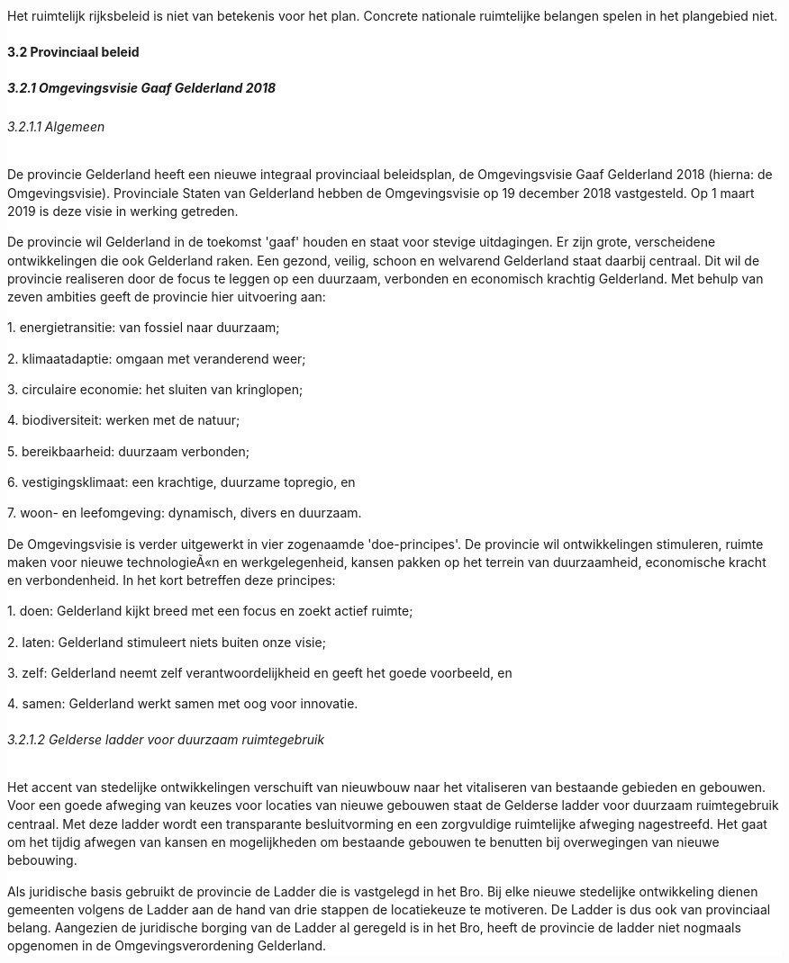 Het ruimtelijk rijksbeleid is niet van betekenis voor het plan. Concrete nationale ruimtelijke belangen spelen in het plangebied niet.

#### 3\.2 Provinciaal beleid

##### 3\.2\.1 Omgevingsvisie Gaaf Gelderland 2018

###### 3\.2\.1\.1 Algemeen

De provincie Gelderland heeft een nieuwe integraal provinciaal beleidsplan, de Omgevingsvisie Gaaf Gelderland 2018 (hierna: de Omgevingsvisie). Provinciale Staten van Gelderland hebben de Omgevingsvisie op 19 december 2018 vastgesteld. Op 1 maart 2019 is deze visie in werking getreden.

De provincie wil Gelderland in de toekomst 'gaaf' houden en staat voor stevige uitdagingen. Er zijn grote, verscheidene ontwikkelingen die ook Gelderland raken. Een gezond, veilig, schoon en welvarend Gelderland staat daarbij centraal. Dit wil de provincie realiseren door de focus te leggen op een duurzaam, verbonden en economisch krachtig Gelderland. Met behulp van zeven ambities geeft de provincie hier uitvoering aan:

1\. energietransitie: van fossiel naar duurzaam;

2\. klimaatadaptie: omgaan met veranderend weer;

3\. circulaire economie: het sluiten van kringlopen;

4\. biodiversiteit: werken met de natuur;

5\. bereikbaarheid: duurzaam verbonden;

6\. vestigingsklimaat: een krachtige, duurzame topregio, en

7\. woon\- en leefomgeving: dynamisch, divers en duurzaam.

De Omgevingsvisie is verder uitgewerkt in vier zogenaamde 'doe\-principes'. De provincie wil ontwikkelingen stimuleren, ruimte maken voor nieuwe technologieÃ«n en werkgelegenheid, kansen pakken op het terrein van duurzaamheid, economische kracht en verbondenheid. In het kort betreffen deze principes:

1\. doen: Gelderland kijkt breed met een focus en zoekt actief ruimte;

2\. laten: Gelderland stimuleert niets buiten onze visie;

3\. zelf: Gelderland neemt zelf verantwoordelijkheid en geeft het goede voorbeeld, en

4\. samen: Gelderland werkt samen met oog voor innovatie.

###### 3\.2\.1\.2 Gelderse ladder voor duurzaam ruimtegebruik

Het accent van stedelijke ontwikkelingen verschuift van nieuwbouw naar het vitaliseren van bestaande gebieden en gebouwen. Voor een goede afweging van keuzes voor locaties van nieuwe gebouwen staat de Gelderse ladder voor duurzaam ruimtegebruik centraal. Met deze ladder wordt een transparante besluitvorming en een zorgvuldige ruimtelijke afweging nagestreefd. Het gaat om het tijdig afwegen van kansen en mogelijkheden om bestaande gebouwen te benutten bij overwegingen van nieuwe bebouwing.

Als juridische basis gebruikt de provincie de Ladder die is vastgelegd in het Bro. Bij elke nieuwe stedelijke ontwikkeling dienen gemeenten volgens de Ladder aan de hand van drie stappen de locatiekeuze te motiveren. De Ladder is dus ook van provinciaal belang. Aangezien de juridische borging van de Ladder al geregeld is in het Bro, heeft de provincie de ladder niet nogmaals opgenomen in de Omgevingsverordening Gelderland.
